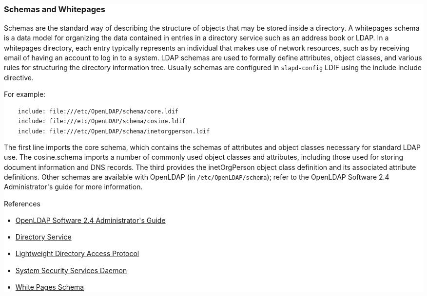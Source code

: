 ###   Schemas and Whitepages

Schemas are the standard way of describing the structure of objects that
may be stored inside a directory. A whitepages schema is a data model
for organizing the data contained in entries in a directory service such
as an address book or LDAP. In a whitepages directory, each entry
typically represents an individual that makes use of network resources,
such as by receiving email of having an account to log in to a system.
LDAP schemas are used to formally define attributes, object classes, and
various rules for structuring the directory information tree. Usually
schemas are configured in `slapd-config` LDIF using the include include
directive.

For example:


        include: file:///etc/OpenLDAP/schema/core.ldif
        include: file:///etc/OpenLDAP/schema/cosine.ldif
        include: file:///etc/OpenLDAP/schema/inetorgperson.ldif


The first line imports the core schema, which contains the schemas of
attributes and object classes necessary for standard LDAP use. The
cosine.schema imports a number of commonly used object classes and
attributes, including those used for storing document information and
DNS records. The third provides the inetOrgPerson object class
definition and its associated attribute definitions. Other schemas are
available with OpenLDAP (in `/etc/OpenLDAP/schema`); refer to the
OpenLDAP Software 2.4 Administrator's guide for more information.

References

-   [OpenLDAP Software 2.4 Administrator's
    Guide](http://www.OpenLDAP.org/doc/admin24/)

-   [Directory Service](https://en.wikipedia.org/wiki/Directory_service)

-   [Lightweight Directory Access
    Protocol](https://en.wikipedia.org/wiki/Lightweight_Directory_Access_Protocol#Directory_structure)

-   [System Security Services
    Daemon](https://en.wikipedia.org/wiki/System_Security_Services_Daemon)

-   [White Pages
    Schema](https://en.wikipedia.org/wiki/White_pages_schema)
